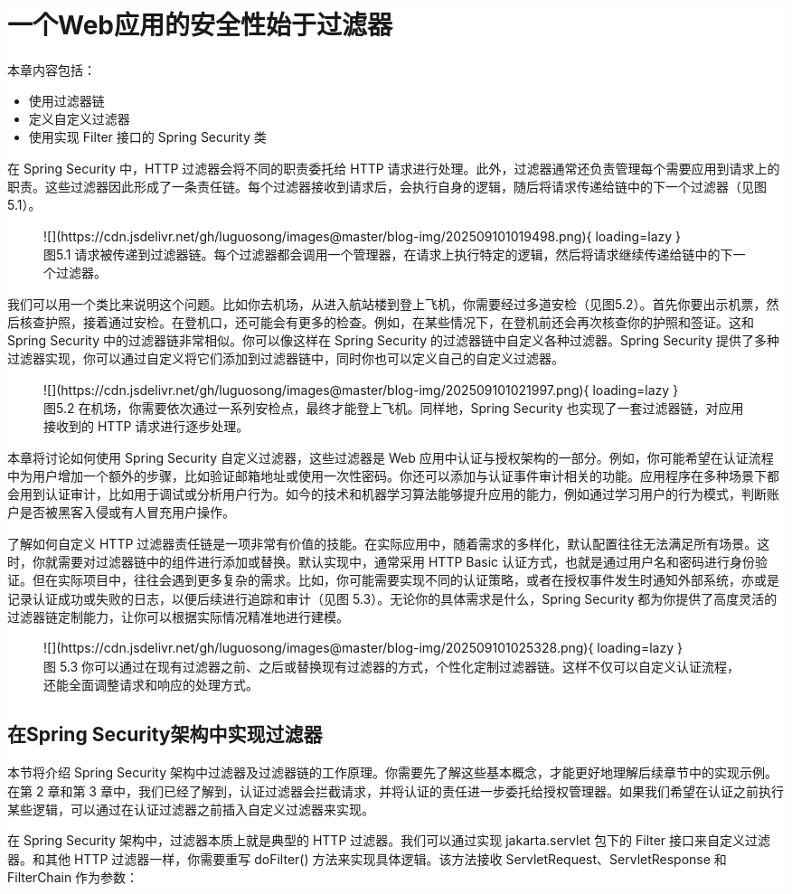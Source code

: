 # 一个Web应用的安全性始于过滤器

本章内容包括：

- 使用过滤器链
- 定义自定义过滤器
- 使用实现 Filter 接口的 Spring Security 类

在 Spring Security 中，HTTP 过滤器会将不同的职责委托给 HTTP
请求进行处理。此外，过滤器通常还负责管理每个需要应用到请求上的职责。这些过滤器因此形成了一条责任链。每个过滤器接收到请求后，会执行自身的逻辑，随后将请求传递给链中的下一个过滤器（见图
5.1）。

<figure markdown="span">
  ![](https://cdn.jsdelivr.net/gh/luguosong/images@master/blog-img/202509101019498.png){ loading=lazy }
  <figcaption>图5.1 请求被传递到过滤器链。每个过滤器都会调用一个管理器，在请求上执行特定的逻辑，然后将请求继续传递给链中的下一个过滤器。</figcaption>
</figure>

我们可以用一个类比来说明这个问题。比如你去机场，从进入航站楼到登上飞机，你需要经过多道安检（见图5.2）。首先你要出示机票，然后核查护照，接着通过安检。在登机口，还可能会有更多的检查。例如，在某些情况下，在登机前还会再次核查你的护照和签证。这和
Spring Security 中的过滤器链非常相似。你可以像这样在 Spring Security 的过滤器链中自定义各种过滤器。Spring Security
提供了多种过滤器实现，你可以通过自定义将它们添加到过滤器链中，同时你也可以定义自己的自定义过滤器。

<figure markdown="span">
  ![](https://cdn.jsdelivr.net/gh/luguosong/images@master/blog-img/202509101021997.png){ loading=lazy }
  <figcaption>图5.2 在机场，你需要依次通过一系列安检点，最终才能登上飞机。同样地，Spring Security 也实现了一套过滤器链，对应用接收到的 HTTP 请求进行逐步处理。</figcaption>
</figure>

本章将讨论如何使用 Spring Security 自定义过滤器，这些过滤器是 Web
应用中认证与授权架构的一部分。例如，你可能希望在认证流程中为用户增加一个额外的步骤，比如验证邮箱地址或使用一次性密码。你还可以添加与认证事件审计相关的功能。应用程序在多种场景下都会用到认证审计，比如用于调试或分析用户行为。如今的技术和机器学习算法能够提升应用的能力，例如通过学习用户的行为模式，判断账户是否被黑客入侵或有人冒充用户操作。

了解如何自定义 HTTP 过滤器责任链是一项非常有价值的技能。在实际应用中，随着需求的多样化，默认配置往往无法满足所有场景。这时，你就需要对过滤器链中的组件进行添加或替换。默认实现中，通常采用
HTTP Basic 认证方式，也就是通过用户名和密码进行身份验证。但在实际项目中，往往会遇到更多复杂的需求。比如，你可能需要实现不同的认证策略，或者在授权事件发生时通知外部系统，亦或是记录认证成功或失败的日志，以便后续进行追踪和审计（见图
5.3）。无论你的具体需求是什么，Spring Security 都为你提供了高度灵活的过滤器链定制能力，让你可以根据实际情况精准地进行建模。

<figure markdown="span">
  ![](https://cdn.jsdelivr.net/gh/luguosong/images@master/blog-img/202509101025328.png){ loading=lazy }
  <figcaption>图 5.3 你可以通过在现有过滤器之前、之后或替换现有过滤器的方式，个性化定制过滤器链。这样不仅可以自定义认证流程，还能全面调整请求和响应的处理方式。</figcaption>
</figure>

## 在Spring Security架构中实现过滤器

本节将介绍 Spring Security 架构中过滤器及过滤器链的工作原理。你需要先了解这些基本概念，才能更好地理解后续章节中的实现示例。在第
2 章和第 3 章中，我们已经了解到，认证过滤器会拦截请求，并将认证的责任进一步委托给授权管理器。如果我们希望在认证之前执行某些逻辑，可以通过在认证过滤器之前插入自定义过滤器来实现。

在 Spring Security 架构中，过滤器本质上就是典型的 HTTP 过滤器。我们可以通过实现 jakarta.servlet 包下的 Filter
接口来自定义过滤器。和其他 HTTP 过滤器一样，你需要重写 doFilter() 方法来实现具体逻辑。该方法接收
ServletRequest、ServletResponse 和 FilterChain 作为参数：
